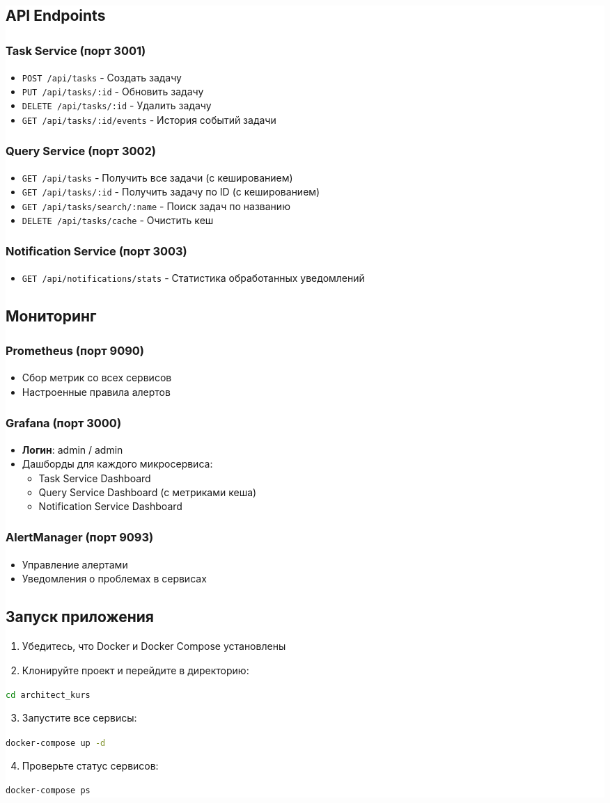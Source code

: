 ## API Endpoints

### Task Service (порт 3001)
- `POST /api/tasks` - Создать задачу
- `PUT /api/tasks/:id` - Обновить задачу
- `DELETE /api/tasks/:id` - Удалить задачу
- `GET /api/tasks/:id/events` - История событий задачи

### Query Service (порт 3002)
- `GET /api/tasks` - Получить все задачи (с кешированием)
- `GET /api/tasks/:id` - Получить задачу по ID (с кешированием)
- `GET /api/tasks/search/:name` - Поиск задач по названию
- `DELETE /api/tasks/cache` - Очистить кеш

### Notification Service (порт 3003)
- `GET /api/notifications/stats` - Статистика обработанных уведомлений

## Мониторинг

### Prometheus (порт 9090)
- Сбор метрик со всех сервисов
- Настроенные правила алертов

### Grafana (порт 3000)
- **Логин**: admin / admin
- Дашборды для каждого микросервиса:
  - Task Service Dashboard
  - Query Service Dashboard (с метриками кеша)
  - Notification Service Dashboard

### AlertManager (порт 9093)
- Управление алертами
- Уведомления о проблемах в сервисах

## Запуск приложения

1. Убедитесь, что Docker и Docker Compose установлены

2. Клонируйте проект и перейдите в директорию:
```bash
cd architect_kurs
```

3. Запустите все сервисы:
```bash
docker-compose up -d
```

4. Проверьте статус сервисов:
```bash
docker-compose ps
```
